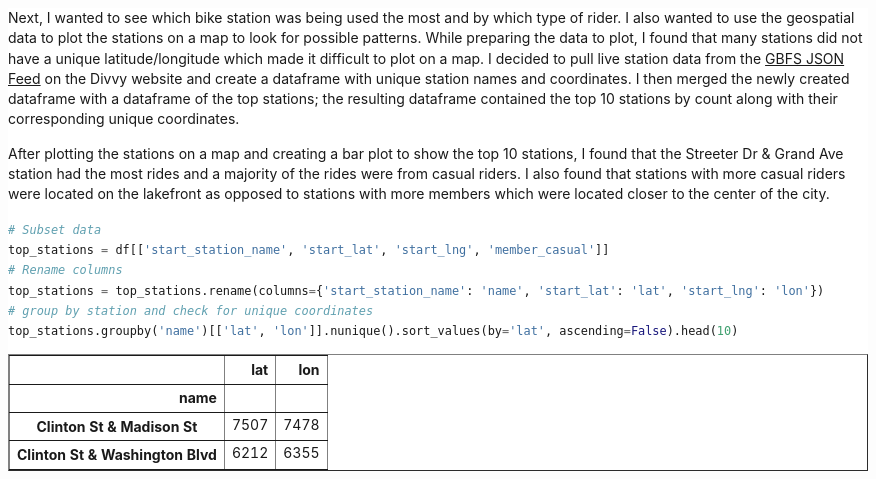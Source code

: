 

Next, I wanted to see which bike station was being used the most and by which type of rider. I also wanted to use the geospatial data to plot the stations on a map to look for possible patterns. While preparing the data to plot, I found that many stations did not have a unique latitude/longitude which made it difficult to plot on a map. I decided to pull live station data from the [GBFS JSON Feed](https://gbfs.divvybikes.com/gbfs/gbfs.json) on the Divvy website and create a dataframe with unique station names and coordinates. I then merged the newly created dataframe with a dataframe of the top stations; the resulting dataframe contained the top 10 stations by count along with their corresponding unique coordinates. 

After plotting the stations on a map and creating a bar plot to show the top 10 stations, I found that the Streeter Dr & Grand Ave station had the most rides and a majority of the rides were from casual riders. I also found that stations with more casual riders were located on the lakefront as opposed to stations with more members which were located closer to the center of the city. 


```python
# Subset data
top_stations = df[['start_station_name', 'start_lat', 'start_lng', 'member_casual']]
# Rename columns
top_stations = top_stations.rename(columns={'start_station_name': 'name', 'start_lat': 'lat', 'start_lng': 'lon'})
# group by station and check for unique coordinates
top_stations.groupby('name')[['lat', 'lon']].nunique().sort_values(by='lat', ascending=False).head(10)
```




<div>
<style scoped>
    .dataframe tbody tr th:only-of-type {
        vertical-align: middle;
    }

    .dataframe tbody tr th {
        vertical-align: top;
    }

    .dataframe thead th {
        text-align: right;
    }
</style>
<table border="1" class="dataframe">
  <thead>
    <tr style="text-align: right;">
      <th></th>
      <th>lat</th>
      <th>lon</th>
    </tr>
    <tr>
      <th>name</th>
      <th></th>
      <th></th>
    </tr>
  </thead>
  <tbody>
    <tr>
      <th>Clinton St &amp; Madison St</th>
      <td>7507</td>
      <td>7478</td>
    </tr>
    <tr>
      <th>Clinton St &amp; Washington Blvd</th>
      <td>6212</td>
      <td>6355</td>
    </tr>